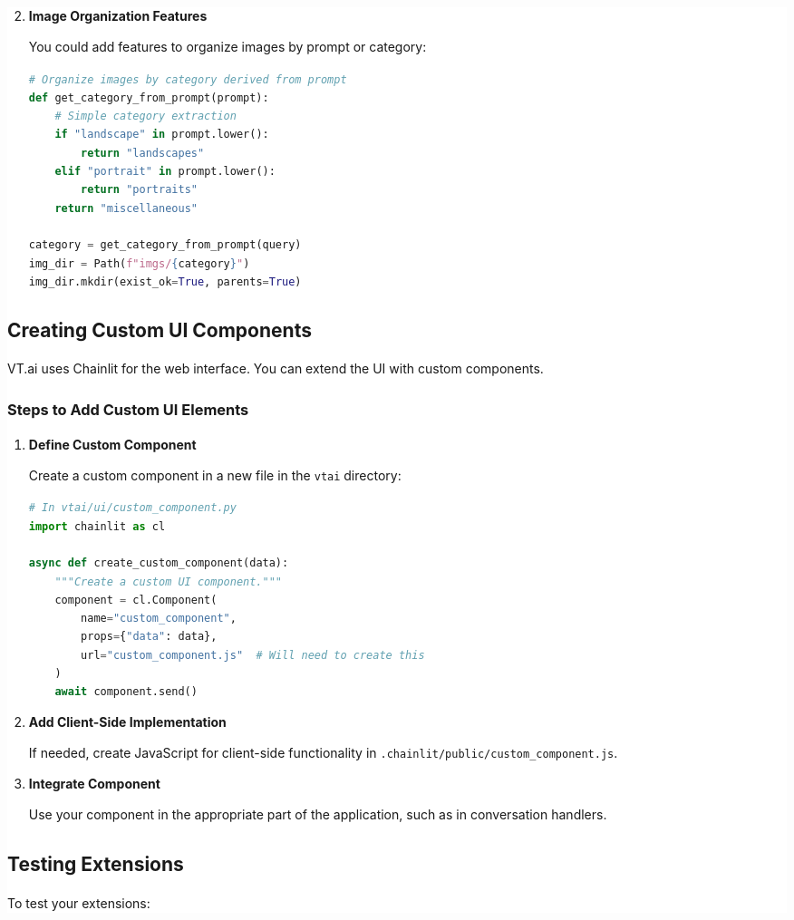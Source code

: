 2. **Image Organization Features**

   You could add features to organize images by prompt or category:

   ```python
   # Organize images by category derived from prompt
   def get_category_from_prompt(prompt):
       # Simple category extraction
       if "landscape" in prompt.lower():
           return "landscapes"
       elif "portrait" in prompt.lower():
           return "portraits"
       return "miscellaneous"

   category = get_category_from_prompt(query)
   img_dir = Path(f"imgs/{category}")
   img_dir.mkdir(exist_ok=True, parents=True)
   ```

## Creating Custom UI Components

VT.ai uses Chainlit for the web interface. You can extend the UI with custom components.

### Steps to Add Custom UI Elements

1. **Define Custom Component**

   Create a custom component in a new file in the `vtai` directory:

   ```python
   # In vtai/ui/custom_component.py
   import chainlit as cl

   async def create_custom_component(data):
       """Create a custom UI component."""
       component = cl.Component(
           name="custom_component",
           props={"data": data},
           url="custom_component.js"  # Will need to create this
       )
       await component.send()
   ```

2. **Add Client-Side Implementation**

   If needed, create JavaScript for client-side functionality in `.chainlit/public/custom_component.js`.

3. **Integrate Component**

   Use your component in the appropriate part of the application, such as in conversation handlers.

## Testing Extensions

To test your extensions:
